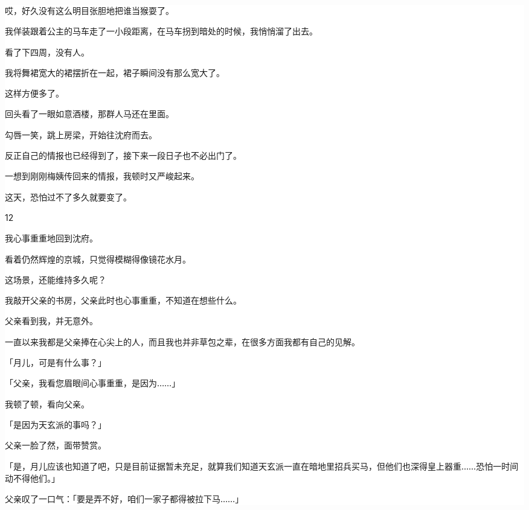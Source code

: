 
哎，好久没有这么明目张胆地把谁当猴耍了。


我佯装跟着公主的马车走了一小段距离，在马车拐到暗处的时候，我悄悄溜了出去。


看了下四周，没有人。


我将舞裙宽大的裙摆折在一起，裙子瞬间没有那么宽大了。


这样方便多了。


回头看了一眼如意酒楼，那群人马还在里面。


勾唇一笑，跳上房梁，开始往沈府而去。


反正自己的情报也已经得到了，接下来一段日子也不必出门了。


一想到刚刚梅姨传回来的情报，我顿时又严峻起来。


这天，恐怕过不了多久就要变了。


12


我心事重重地回到沈府。


看着仍然辉煌的京城，只觉得模糊得像镜花水月。


这场景，还能维持多久呢？


我敲开父亲的书房，父亲此时也心事重重，不知道在想些什么。


父亲看到我，并无意外。


一直以来我都是父亲捧在心尖上的人，而且我也并非草包之辈，在很多方面我都有自己的见解。


「月儿，可是有什么事？」


「父亲，我看您眉眼间心事重重，是因为……」


我顿了顿，看向父亲。


「是因为天玄派的事吗？」


父亲一脸了然，面带赞赏。


「是，月儿应该也知道了吧，只是目前证据暂未充足，就算我们知道天玄派一直在暗地里招兵买马，但他们也深得皇上器重……恐怕一时间动不得他们。」


父亲叹了一口气：「要是弄不好，咱们一家子都得被拉下马……」

